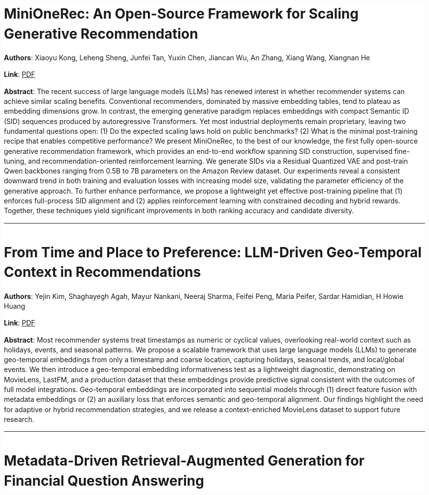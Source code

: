 # MiniOneRec: An Open-Source Framework for Scaling Generative Recommendation 

**Authors**: Xiaoyu Kong, Leheng Sheng, Junfei Tan, Yuxin Chen, Jiancan Wu, An Zhang, Xiang Wang, Xiangnan He  

**Link**: [PDF](https://arxiv.org/pdf/2510.24431)  

**Abstract**: The recent success of large language models (LLMs) has renewed interest in whether recommender systems can achieve similar scaling benefits. Conventional recommenders, dominated by massive embedding tables, tend to plateau as embedding dimensions grow. In contrast, the emerging generative paradigm replaces embeddings with compact Semantic ID (SID) sequences produced by autoregressive Transformers. Yet most industrial deployments remain proprietary, leaving two fundamental questions open: (1) Do the expected scaling laws hold on public benchmarks? (2) What is the minimal post-training recipe that enables competitive performance?
We present MiniOneRec, to the best of our knowledge, the first fully open-source generative recommendation framework, which provides an end-to-end workflow spanning SID construction, supervised fine-tuning, and recommendation-oriented reinforcement learning. We generate SIDs via a Residual Quantized VAE and post-train Qwen backbones ranging from 0.5B to 7B parameters on the Amazon Review dataset. Our experiments reveal a consistent downward trend in both training and evaluation losses with increasing model size, validating the parameter efficiency of the generative approach. To further enhance performance, we propose a lightweight yet effective post-training pipeline that (1) enforces full-process SID alignment and (2) applies reinforcement learning with constrained decoding and hybrid rewards. Together, these techniques yield significant improvements in both ranking accuracy and candidate diversity. 

---
# From Time and Place to Preference: LLM-Driven Geo-Temporal Context in Recommendations 

**Authors**: Yejin Kim, Shaghayegh Agah, Mayur Nankani, Neeraj Sharma, Feifei Peng, Maria Peifer, Sardar Hamidian, H Howie Huang  

**Link**: [PDF](https://arxiv.org/pdf/2510.24430)  

**Abstract**: Most recommender systems treat timestamps as numeric or cyclical values, overlooking real-world context such as holidays, events, and seasonal patterns. We propose a scalable framework that uses large language models (LLMs) to generate geo-temporal embeddings from only a timestamp and coarse location, capturing holidays, seasonal trends, and local/global events. We then introduce a geo-temporal embedding informativeness test as a lightweight diagnostic, demonstrating on MovieLens, LastFM, and a production dataset that these embeddings provide predictive signal consistent with the outcomes of full model integrations. Geo-temporal embeddings are incorporated into sequential models through (1) direct feature fusion with metadata embeddings or (2) an auxiliary loss that enforces semantic and geo-temporal alignment. Our findings highlight the need for adaptive or hybrid recommendation strategies, and we release a context-enriched MovieLens dataset to support future research. 

---
# Metadata-Driven Retrieval-Augmented Generation for Financial Question Answering 
